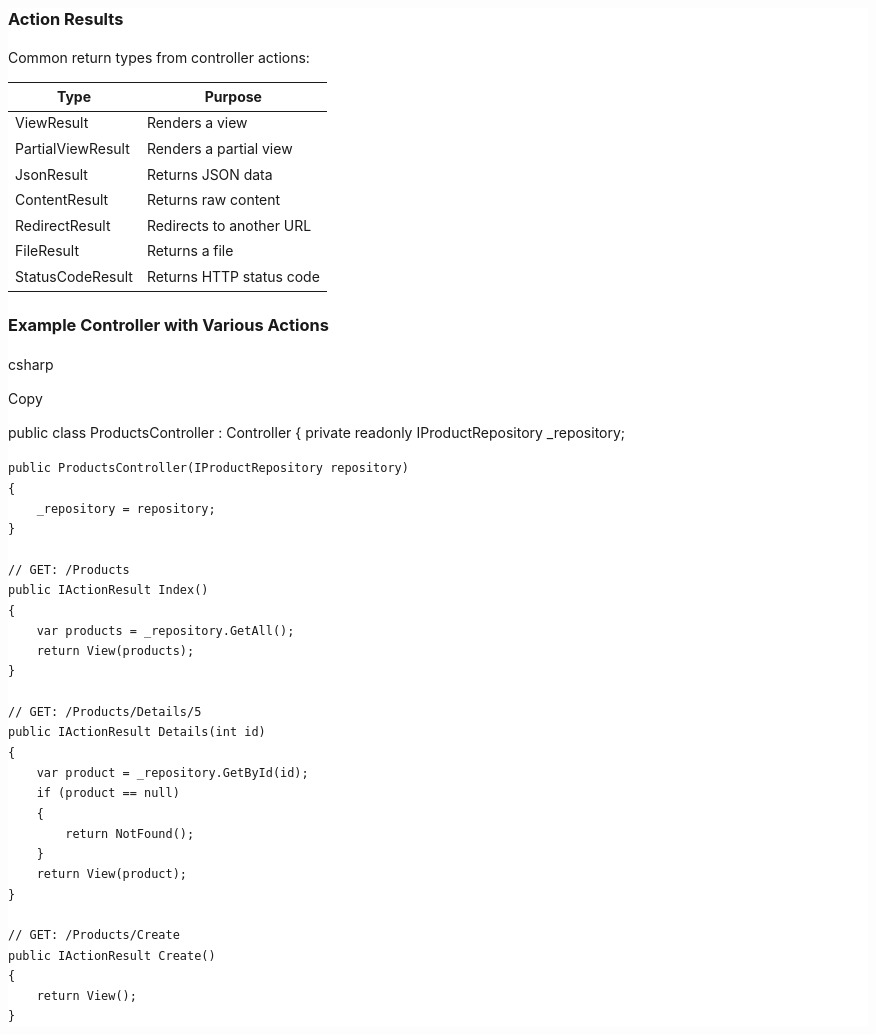 
### Action Results

Common return types from controller actions:

|Type|Purpose|
|---|---|
|ViewResult|Renders a view|
|PartialViewResult|Renders a partial view|
|JsonResult|Returns JSON data|
|ContentResult|Returns raw content|
|RedirectResult|Redirects to another URL|
|FileResult|Returns a file|
|StatusCodeResult|Returns HTTP status code|

### Example Controller with Various Actions

csharp

Copy

public class ProductsController : Controller
{
    private readonly IProductRepository _repository;
    
    public ProductsController(IProductRepository repository)
    {
        _repository = repository;
    }
    
    // GET: /Products
    public IActionResult Index()
    {
        var products = _repository.GetAll();
        return View(products);
    }
    
    // GET: /Products/Details/5
    public IActionResult Details(int id)
    {
        var product = _repository.GetById(id);
        if (product == null)
        {
            return NotFound();
        }
        return View(product);
    }
    
    // GET: /Products/Create
    public IActionResult Create()
    {
        return View();
    }
    
